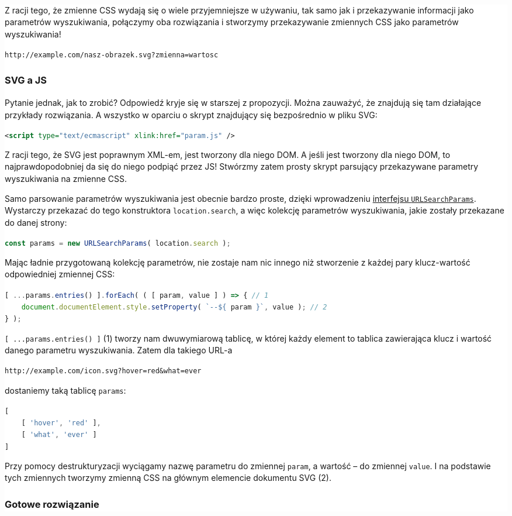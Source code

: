 Z racji tego, że zmienne CSS wydają się o wiele przyjemniejsze w używaniu, tak samo jak i przekazywanie informacji jako parametrów wyszukiwania, połączymy oba rozwiązania i stworzymy przekazywanie zmiennych CSS jako parametrów wyszukiwania!

```
http://example.com/nasz-obrazek.svg?zmienna=wartosc
```

### SVG a JS

Pytanie jednak, jak to zrobić? Odpowiedź kryje się w starszej z propozycji. Można zauważyć, że znajdują się tam działające przykłady rozwiązania. A wszystko w oparciu o skrypt znajdujący się bezpośrednio w pliku SVG:

```xml
<script type="text/ecmascript" xlink:href="param.js" />
```

Z racji tego, że SVG jest poprawnym XML-em, jest tworzony dla niego DOM. A jeśli jest tworzony dla niego DOM, to najprawdopodobniej da się do niego podpiąć przez JS!  Stwórzmy zatem prosty skrypt parsujący przekazywane parametry wyszukiwania na zmienne CSS.

Samo parsowanie parametrów wyszukiwania jest obecnie bardzo proste, dzięki wprowadzeniu [interfejsu `URLSearchParams`](https://developer.mozilla.org/en-US/docs/Web/API/URLSearchParams). Wystarczy przekazać do tego konstruktora `location.search`, a więc kolekcję parametrów wyszukiwania, jakie zostały przekazane do danej strony:

```javascript
const params = new URLSearchParams( location.search );
```

Mając ładnie przygotowaną kolekcję parametrów, nie zostaje nam nic innego niż stworzenie z każdej pary klucz-wartość odpowiedniej zmiennej CSS:

```javascript
[ ...params.entries() ].forEach( ( [ param, value ] ) => { // 1
    document.documentElement.style.setProperty( `--${ param }`, value ); // 2
} );
```

`[ ...params.entries() ]` (1) tworzy nam dwuwymiarową tablicę, w której każdy element to tablica zawierająca klucz i wartość danego parametru wyszukiwania. Zatem dla takiego URL-a

```
http://example.com/icon.svg?hover=red&what=ever
```

dostaniemy taką tablicę `params`:

```javascript
[
    [ 'hover', 'red' ],
    [ 'what', 'ever' ]
]
```

Przy pomocy destrukturyzacji wyciągamy nazwę parametru do zmiennej `param`, a wartość – do zmiennej `value`. I na podstawie tych zmiennych tworzymy zmienną CSS na głównym elemencie dokumentu SVG (2).

### Gotowe rozwiązanie
